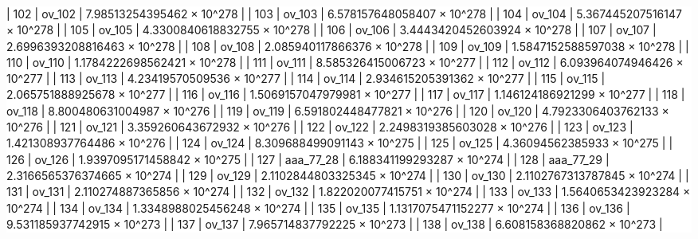 | 102 | ov_102 | 7.98513254395462 × 10^278 |
| 103 | ov_103 | 6.578157648058407 × 10^278 |
| 104 | ov_104 | 5.367445207516147 × 10^278 |
| 105 | ov_105 | 4.3300840618832755 × 10^278 |
| 106 | ov_106 | 3.4443420452603924 × 10^278 |
| 107 | ov_107 | 2.6996393208816463 × 10^278 |
| 108 | ov_108 | 2.085940117866376 × 10^278 |
| 109 | ov_109 | 1.5847152588597038 × 10^278 |
| 110 | ov_110 | 1.1784222698562421 × 10^278 |
| 111 | ov_111 | 8.585326415006723 × 10^277 |
| 112 | ov_112 | 6.093964074946426 × 10^277 |
| 113 | ov_113 | 4.23419570509536 × 10^277 |
| 114 | ov_114 | 2.934615205391362 × 10^277 |
| 115 | ov_115 | 2.065751888925678 × 10^277 |
| 116 | ov_116 | 1.5069157047979981 × 10^277 |
| 117 | ov_117 | 1.146124186921299 × 10^277 |
| 118 | ov_118 | 8.800480631004987 × 10^276 |
| 119 | ov_119 | 6.591802448477821 × 10^276 |
| 120 | ov_120 | 4.7923306403762133 × 10^276 |
| 121 | ov_121 | 3.359260643672932 × 10^276 |
| 122 | ov_122 | 2.2498319385603028 × 10^276 |
| 123 | ov_123 | 1.421308937764486 × 10^276 |
| 124 | ov_124 | 8.309688499091143 × 10^275 |
| 125 | ov_125 | 4.36094562385933 × 10^275 |
| 126 | ov_126 | 1.9397095171458842 × 10^275 |
| 127 | aaa_77_28 | 6.188341199293287 × 10^274 |
| 128 | aaa_77_29 | 2.3166565376374665 × 10^274 |
| 129 | ov_129 | 2.1102844803325345 × 10^274 |
| 130 | ov_130 | 2.1102767313787845 × 10^274 |
| 131 | ov_131 | 2.110274887365856 × 10^274 |
| 132 | ov_132 | 1.822020077415751 × 10^274 |
| 133 | ov_133 | 1.5640653423923284 × 10^274 |
| 134 | ov_134 | 1.3348988025456248 × 10^274 |
| 135 | ov_135 | 1.1317075471152277 × 10^274 |
| 136 | ov_136 | 9.531185937742915 × 10^273 |
| 137 | ov_137 | 7.965714837792225 × 10^273 |
| 138 | ov_138 | 6.608158368820862 × 10^273 |